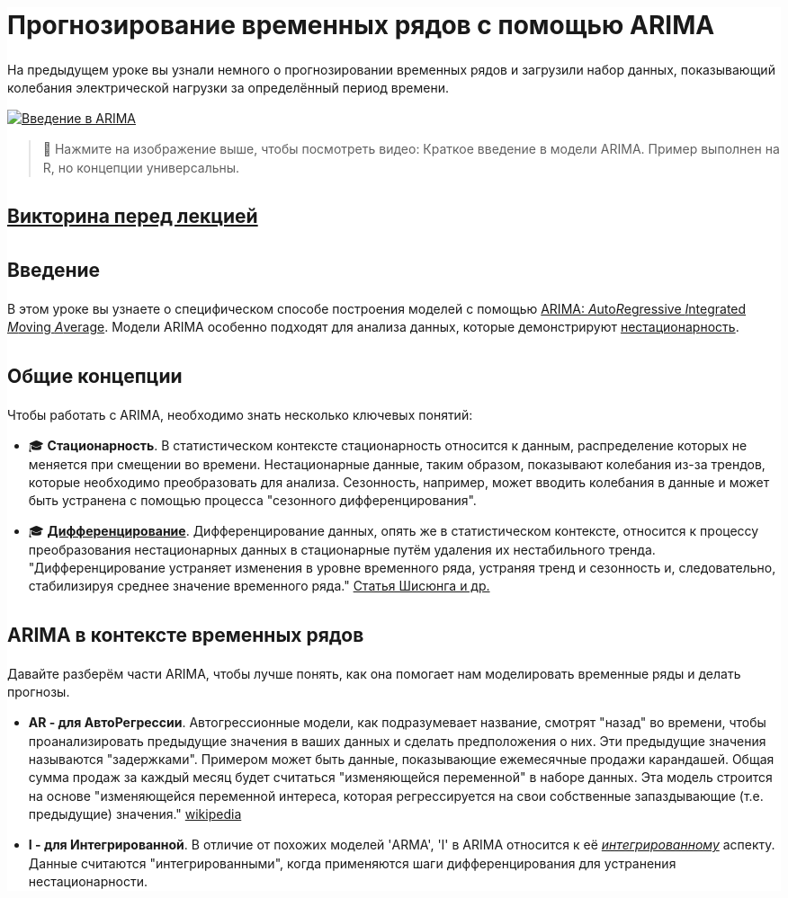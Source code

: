 # Прогнозирование временных рядов с помощью ARIMA

На предыдущем уроке вы узнали немного о прогнозировании временных рядов и загрузили набор данных, показывающий колебания электрической нагрузки за определённый период времени.

[![Введение в ARIMA](https://img.youtube.com/vi/IUSk-YDau10/0.jpg)](https://youtu.be/IUSk-YDau10 "Введение в ARIMA")

> 🎥 Нажмите на изображение выше, чтобы посмотреть видео: Краткое введение в модели ARIMA. Пример выполнен на R, но концепции универсальны.

## [Викторина перед лекцией](https://gray-sand-07a10f403.1.azurestaticapps.net/quiz/43/)

## Введение

В этом уроке вы узнаете о специфическом способе построения моделей с помощью [ARIMA: *A*uto*R*egressive *I*ntegrated *M*oving *A*verage](https://wikipedia.org/wiki/Autoregressive_integrated_moving_average). Модели ARIMA особенно подходят для анализа данных, которые демонстрируют [нестационарность](https://wikipedia.org/wiki/Stationary_process).

## Общие концепции

Чтобы работать с ARIMA, необходимо знать несколько ключевых понятий:

- 🎓 **Стационарность**. В статистическом контексте стационарность относится к данным, распределение которых не меняется при смещении во времени. Нестационарные данные, таким образом, показывают колебания из-за трендов, которые необходимо преобразовать для анализа. Сезонность, например, может вводить колебания в данные и может быть устранена с помощью процесса "сезонного дифференцирования".

- 🎓 **[Дифференцирование](https://wikipedia.org/wiki/Autoregressive_integrated_moving_average#Differencing)**. Дифференцирование данных, опять же в статистическом контексте, относится к процессу преобразования нестационарных данных в стационарные путём удаления их нестабильного тренда. "Дифференцирование устраняет изменения в уровне временного ряда, устраняя тренд и сезонность и, следовательно, стабилизируя среднее значение временного ряда." [Статья Шисюнга и др.](https://arxiv.org/abs/1904.07632)

## ARIMA в контексте временных рядов

Давайте разберём части ARIMA, чтобы лучше понять, как она помогает нам моделировать временные ряды и делать прогнозы.

- **AR - для АвтоРегрессии**. Автогрессионные модели, как подразумевает название, смотрят "назад" во времени, чтобы проанализировать предыдущие значения в ваших данных и сделать предположения о них. Эти предыдущие значения называются "задержками". Примером может быть данные, показывающие ежемесячные продажи карандашей. Общая сумма продаж за каждый месяц будет считаться "изменяющейся переменной" в наборе данных. Эта модель строится на основе "изменяющейся переменной интереса, которая регрессируется на свои собственные запаздывающие (т.е. предыдущие) значения." [wikipedia](https://wikipedia.org/wiki/Autoregressive_integrated_moving_average)

- **I - для Интегрированной**. В отличие от похожих моделей 'ARMA', 'I' в ARIMA относится к её *[интегрированному](https://wikipedia.org/wiki/Order_of_integration)* аспекту. Данные считаются "интегрированными", когда применяются шаги дифференцирования для устранения нестационарности.
